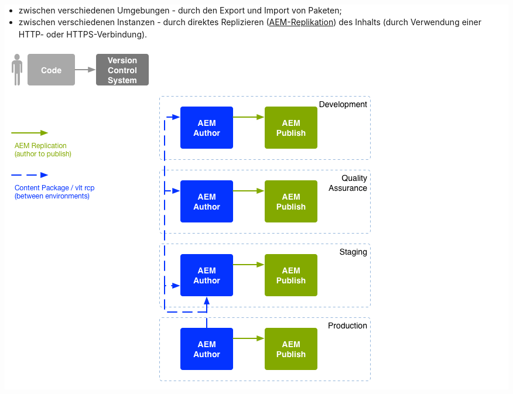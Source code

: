 * zwischen verschiedenen Umgebungen - durch den Export und Import von Paketen;
* zwischen verschiedenen Instanzen - durch direktes Replizieren ([AEM-Replikation](/help/sites-deploying/replication.md)) des Inhalts (durch Verwendung einer HTTP- oder HTTPS-Verbindung).

![chlimage_1-1](assets/chlimage_1-1.png)